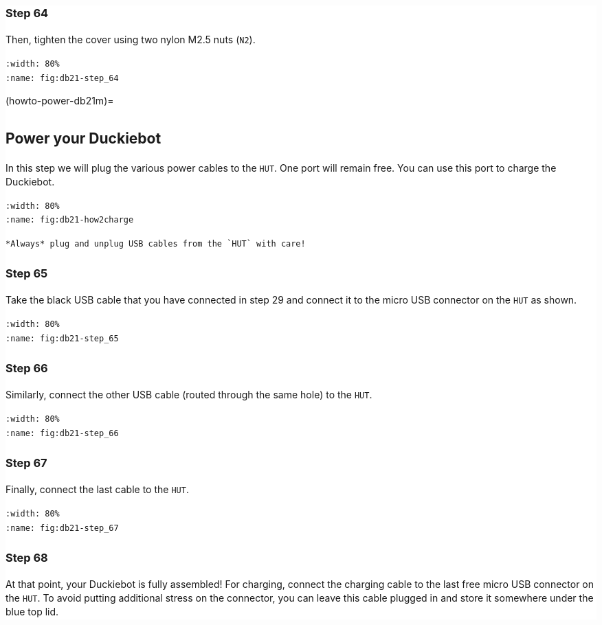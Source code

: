 ### Step 64
Then, tighten the cover using two nylon M2.5 nuts (`N2`).

```{figure} ../../_images/assembly/db21m/db21-step_64.png
:width: 80%
:name: fig:db21-step_64
```


(howto-power-db21m)=
## Power your Duckiebot

In this step we will plug the various power cables to the `HUT`. One port will remain free. You can use this port to charge the Duckiebot.

```{figure} ../../_images/assembly/db21m/db21-how2charge.png
:width: 80%
:name: fig:db21-how2charge
```

```{warning}
*Always* plug and unplug USB cables from the `HUT` with care!
```

### Step 65
Take the black USB cable that you have connected in step 29 and connect it to the micro USB connector on the `HUT` as shown.

```{figure} ../../_images/assembly/db21m/db21-step_65.png
:width: 80%
:name: fig:db21-step_65
```

### Step 66
Similarly, connect the other USB cable (routed through the same hole) to the `HUT`.

```{figure} ../../_images/assembly/db21m/db21-step_66.png
:width: 80%
:name: fig:db21-step_66
```

### Step 67
Finally, connect the last cable to the `HUT`.

```{figure} ../../_images/assembly/db21m/db21-step_67.png
:width: 80%
:name: fig:db21-step_67
```

### Step 68
At that point, your Duckiebot is fully assembled!
For charging, connect the charging cable to the last free micro USB connector on the `HUT`. To avoid putting additional stress on the connector, you can leave this cable plugged in and store it somewhere under the blue top lid.
